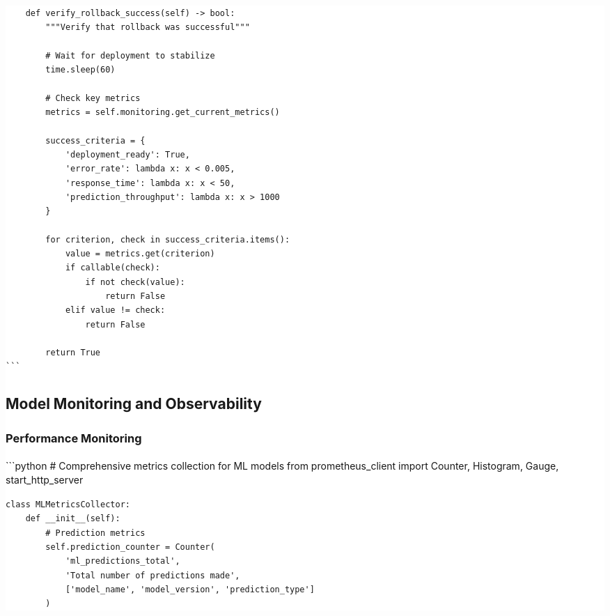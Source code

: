         def verify_rollback_success(self) -> bool:
            """Verify that rollback was successful"""
            
            # Wait for deployment to stabilize
            time.sleep(60)
            
            # Check key metrics
            metrics = self.monitoring.get_current_metrics()
            
            success_criteria = {
                'deployment_ready': True,
                'error_rate': lambda x: x < 0.005,
                'response_time': lambda x: x < 50,
                'prediction_throughput': lambda x: x > 1000
            }
            
            for criterion, check in success_criteria.items():
                value = metrics.get(criterion)
                if callable(check):
                    if not check(value):
                        return False
                elif value != check:
                    return False
                    
            return True
    ```
  </rollback-mechanism>
</deployment-pipeline>

## Model Monitoring and Observability

### Performance Monitoring

<monitoring-setup>
  <metrics-collection>
    ```python
    # Comprehensive metrics collection for ML models
    from prometheus_client import Counter, Histogram, Gauge, start_http_server
    
    class MLMetricsCollector:
        def __init__(self):
            # Prediction metrics
            self.prediction_counter = Counter(
                'ml_predictions_total',
                'Total number of predictions made',
                ['model_name', 'model_version', 'prediction_type']
            )
            